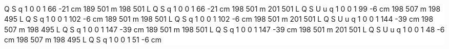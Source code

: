 Q
S
q
1 0 0 1 66 -21 cm
189 501 m
198 501 L
Q
S
q
1 0 0 1 66 -21 cm
198 501 m
201 501 L
Q
S
U
u
q
1 0 0 1 99 -6 cm
198 507 m
198 495 L
Q
S
q
1 0 0 1 102 -6 cm
189 501 m
198 501 L
Q
S
q
1 0 0 1 102 -6 cm
198 501 m
201 501 L
Q
S
U
u
q
1 0 0 1 144 -39 cm
198 507 m
198 495 L
Q
S
q
1 0 0 1 147 -39 cm
189 501 m
198 501 L
Q
S
q
1 0 0 1 147 -39 cm
198 501 m
201 501 L
Q
S
U
u
q
1 0 0 1 48 -6 cm
198 507 m
198 495 L
Q
S
q
1 0 0 1 51 -6 cm